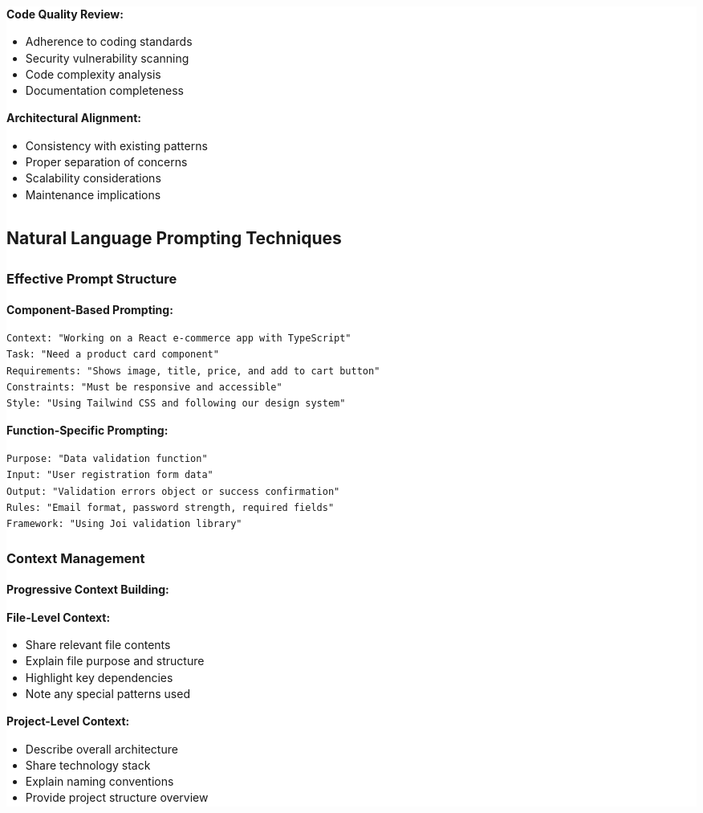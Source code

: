 **Code Quality Review:**
- Adherence to coding standards
- Security vulnerability scanning
- Code complexity analysis
- Documentation completeness

**Architectural Alignment:**
- Consistency with existing patterns
- Proper separation of concerns
- Scalability considerations
- Maintenance implications

</Card>

## Natural Language Prompting Techniques

### Effective Prompt Structure

**Component-Based Prompting:**

```
Context: "Working on a React e-commerce app with TypeScript"
Task: "Need a product card component"
Requirements: "Shows image, title, price, and add to cart button"
Constraints: "Must be responsive and accessible"
Style: "Using Tailwind CSS and following our design system"
```

**Function-Specific Prompting:**

```
Purpose: "Data validation function"
Input: "User registration form data"
Output: "Validation errors object or success confirmation"
Rules: "Email format, password strength, required fields"
Framework: "Using Joi validation library"
```

### Context Management

**Progressive Context Building:**

<Card title="Context Strategies">

**File-Level Context:**
- Share relevant file contents
- Explain file purpose and structure
- Highlight key dependencies
- Note any special patterns used

**Project-Level Context:**
- Describe overall architecture
- Share technology stack
- Explain naming conventions
- Provide project structure overview
